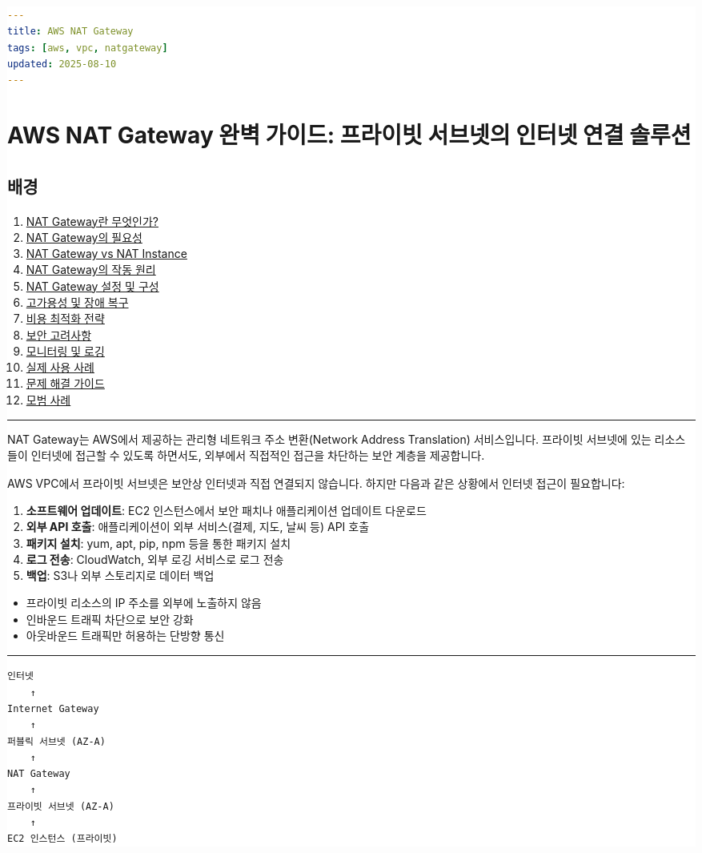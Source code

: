 ```yaml
---
title: AWS NAT Gateway
tags: [aws, vpc, natgateway]
updated: 2025-08-10
---
```

# AWS NAT Gateway 완벽 가이드: 프라이빗 서브넷의 인터넷 연결 솔루션

## 배경
1. [NAT Gateway란 무엇인가?](#nat-gateway란-무엇인가)
2. [NAT Gateway의 필요성](#nat-gateway의-필요성)
3. [NAT Gateway vs NAT Instance](#nat-gateway-vs-nat-instance)
4. [NAT Gateway의 작동 원리](#nat-gateway의-작동-원리)
5. [NAT Gateway 설정 및 구성](#nat-gateway-설정-및-구성)
6. [고가용성 및 장애 복구](#고가용성-및-장애-복구)
7. [비용 최적화 전략](#비용-최적화-전략)
8. [보안 고려사항](#보안-고려사항)
9. [모니터링 및 로깅](#모니터링-및-로깅)
10. [실제 사용 사례](#실제-사용-사례)
11. [문제 해결 가이드](#문제-해결-가이드)
12. [모범 사례](#모범-사례)

---

NAT Gateway는 AWS에서 제공하는 관리형 네트워크 주소 변환(Network Address Translation) 서비스입니다. 프라이빗 서브넷에 있는 리소스들이 인터넷에 접근할 수 있도록 하면서도, 외부에서 직접적인 접근을 차단하는 보안 계층을 제공합니다.

AWS VPC에서 프라이빗 서브넷은 보안상 인터넷과 직접 연결되지 않습니다. 하지만 다음과 같은 상황에서 인터넷 접근이 필요합니다:

1. **소프트웨어 업데이트**: EC2 인스턴스에서 보안 패치나 애플리케이션 업데이트 다운로드
2. **외부 API 호출**: 애플리케이션이 외부 서비스(결제, 지도, 날씨 등) API 호출
3. **패키지 설치**: yum, apt, pip, npm 등을 통한 패키지 설치
4. **로그 전송**: CloudWatch, 외부 로깅 서비스로 로그 전송
5. **백업**: S3나 외부 스토리지로 데이터 백업

- 프라이빗 리소스의 IP 주소를 외부에 노출하지 않음
- 인바운드 트래픽 차단으로 보안 강화
- 아웃바운드 트래픽만 허용하는 단방향 통신

---

```
인터넷
    ↑
Internet Gateway
    ↑
퍼블릭 서브넷 (AZ-A)
    ↑
NAT Gateway
    ↑
프라이빗 서브넷 (AZ-A)
    ↑
EC2 인스턴스 (프라이빗)
```
